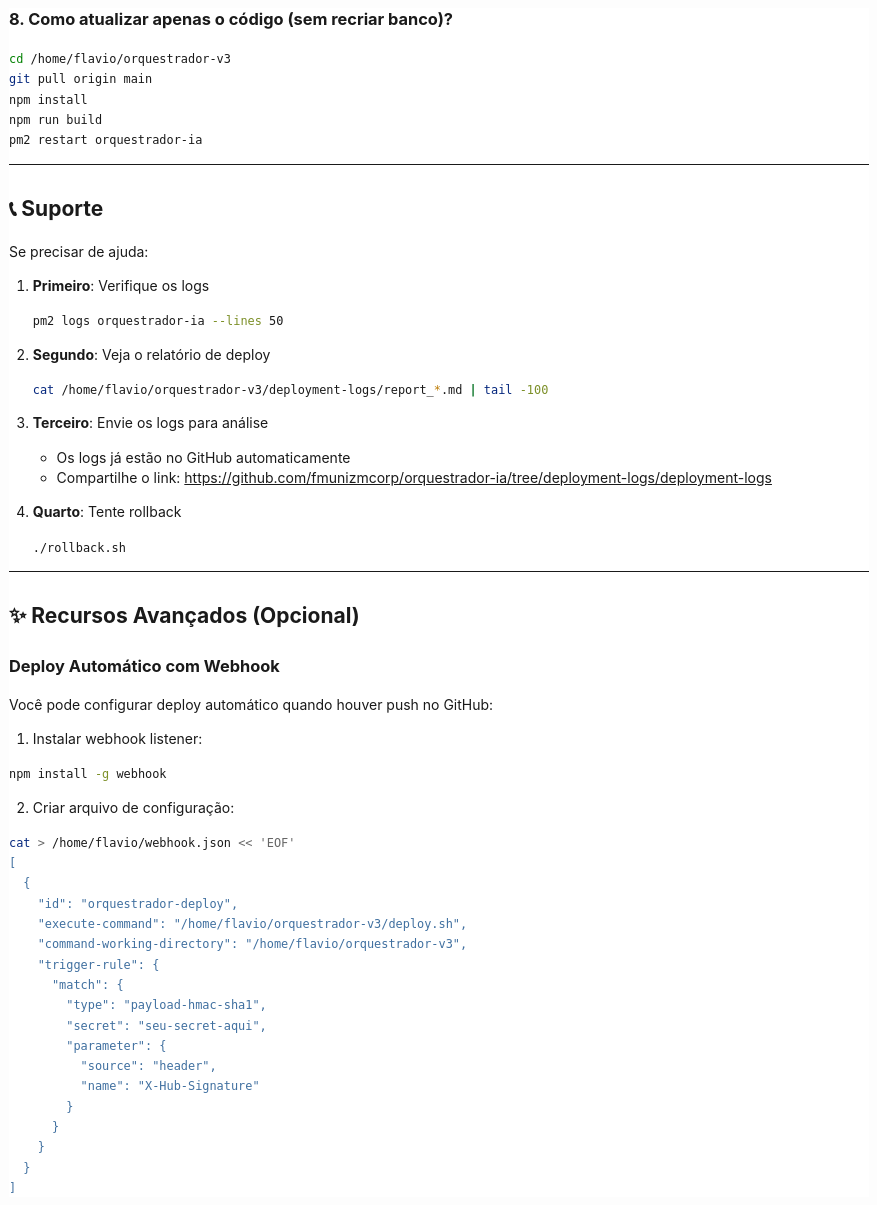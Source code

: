 ### 8. Como atualizar apenas o código (sem recriar banco)?
```bash
cd /home/flavio/orquestrador-v3
git pull origin main
npm install
npm run build
pm2 restart orquestrador-ia
```

---

## 📞 Suporte

Se precisar de ajuda:

1. **Primeiro**: Verifique os logs
   ```bash
   pm2 logs orquestrador-ia --lines 50
   ```

2. **Segundo**: Veja o relatório de deploy
   ```bash
   cat /home/flavio/orquestrador-v3/deployment-logs/report_*.md | tail -100
   ```

3. **Terceiro**: Envie os logs para análise
   - Os logs já estão no GitHub automaticamente
   - Compartilhe o link: https://github.com/fmunizmcorp/orquestrador-ia/tree/deployment-logs/deployment-logs

4. **Quarto**: Tente rollback
   ```bash
   ./rollback.sh
   ```

---

## ✨ Recursos Avançados (Opcional)

### Deploy Automático com Webhook

Você pode configurar deploy automático quando houver push no GitHub:

1. Instalar webhook listener:
```bash
npm install -g webhook
```

2. Criar arquivo de configuração:
```bash
cat > /home/flavio/webhook.json << 'EOF'
[
  {
    "id": "orquestrador-deploy",
    "execute-command": "/home/flavio/orquestrador-v3/deploy.sh",
    "command-working-directory": "/home/flavio/orquestrador-v3",
    "trigger-rule": {
      "match": {
        "type": "payload-hmac-sha1",
        "secret": "seu-secret-aqui",
        "parameter": {
          "source": "header",
          "name": "X-Hub-Signature"
        }
      }
    }
  }
]
```